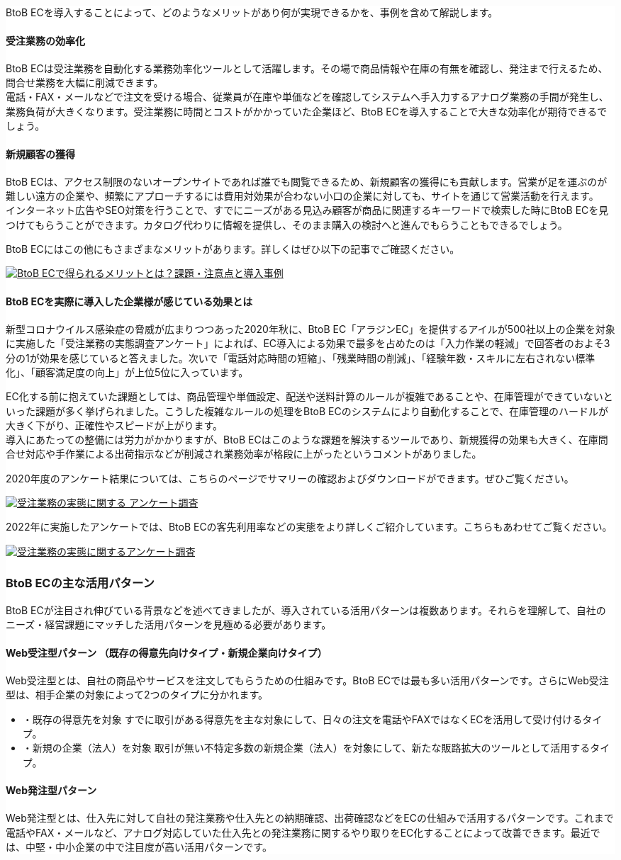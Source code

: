 BtoB ECを導入することによって、どのようなメリットがあり何が実現できるかを、事例を含めて解説します。

#### 受注業務の効率化

BtoB ECは受注業務を自動化する業務効率化ツールとして活躍します。その場で商品情報や在庫の有無を確認し、発注まで行えるため、問合せ業務を大幅に削減できます。  
電話・FAX・メールなどで注文を受ける場合、従業員が在庫や単価などを確認してシステムへ手入力するアナログ業務の手間が発生し、業務負荷が大きくなります。受注業務に時間とコストがかかっていた企業ほど、BtoB ECを導入することで大きな効率化が期待できるでしょう。

#### 新規顧客の獲得

BtoB ECは、アクセス制限のないオープンサイトであれば誰でも閲覧できるため、新規顧客の獲得にも貢献します。営業が足を運ぶのが難しい遠方の企業や、頻繁にアプローチするには費用対効果が合わない小口の企業に対しても、サイトを通じて営業活動を行えます。  
インターネット広告やSEO対策を行うことで、すでにニーズがある見込み顧客が商品に関連するキーワードで検索した時にBtoB ECを見つけてもらうことができます。カタログ代わりに情報を提供し、そのまま購入の検討へと進んでもらうこともできるでしょう。

BtoB ECにはこの他にもさまざまなメリットがあります。詳しくはぜひ以下の記事でご確認ください。

[![BtoB ECで得られるメリットとは？課題・注意点と導入事例](https://aladdin-ec.jp/wp-content/uploads/2020/01/contents2_mein-300x176.jpg)](https://aladdin-ec.jp/useful/2/)

#### BtoB ECを実際に導入した企業様が感じている効果とは

新型コロナウイルス感染症の脅威が広まりつつあった2020年秋に、BtoB EC「アラジンEC」を提供するアイルが500社以上の企業を対象に実施した「受注業務の実態調査アンケート」によれば、EC導入による効果で最多を占めたのは「入力作業の軽減」で回答者のおよそ3分の1が効果を感じていると答えました。次いで「電話対応時間の短縮」、「残業時間の削減」、「経験年数・スキルに左右されない標準化」、「顧客満足度の向上」が上位5位に入っています。

EC化する前に抱えていた課題としては、商品管理や単価設定、配送や送料計算のルールが複雑であることや、在庫管理ができていないといった課題が多く挙げられました。こうした複雑なルールの処理をBtoB ECのシステムにより自動化することで、在庫管理のハードルが大きく下がり、正確性やスピードが上がります。  
導入にあたっての整備には労力がかかりますが、BtoB ECはこのような課題を解決するツールであり、新規獲得の効果も大きく、在庫問合せ対応や手作業による出荷指示などが削減され業務効率が格段に上がったというコメントがありました。

2020年度のアンケート結果については、こちらのページでサマリーの確認およびダウンロードができます。ぜひご覧ください。

[![受注業務の実態に関する アンケート調査](https://aladdin-ec.jp/wp-content/uploads/2020/11/questionnaire_i-300x176.png)](https://aladdin-ec.jp/questionnaire-20201119/)

2022年に実施したアンケートでは、BtoB ECの客先利用率などの実態をより詳しくご紹介しています。こちらもあわせてご覧ください。

[![受注業務の実態に関するアンケート調査](https://aladdin-ec.jp/wp-content/uploads/2020/11/questionnaire_i-300x176.png)](https://aladdin-ec.jp/questionnaire-2022/)

### BtoB ECの主な活用パターン

BtoB ECが注目され伸びている背景などを述べてきましたが、導入されている活用パターンは複数あります。それらを理解して、自社のニーズ・経営課題にマッチした活用パターンを見極める必要があります。

#### Web受注型パターン （既存の得意先向けタイプ・新規企業向けタイプ）

Web受注型とは、自社の商品やサービスを注文してもらうための仕組みです。BtoB ECでは最も多い活用パターンです。さらにWeb受注型は、相手企業の対象によって2つのタイプに分かれます。

- ・既存の得意先を対象
	すでに取引がある得意先を主な対象にして、日々の注文を電話やFAXではなくECを活用して受け付けるタイプ。
- ・新規の企業（法人）を対象
	取引が無い不特定多数の新規企業（法人）を対象にして、新たな販路拡大のツールとして活用するタイプ。

#### Web発注型パターン

Web発注型とは、仕入先に対して自社の発注業務や仕入先との納期確認、出荷確認などをECの仕組みで活用するパターンです。これまで電話やFAX・メールなど、アナログ対応していた仕入先との発注業務に関するやり取りをEC化することによって改善できます。最近では、中堅・中小企業の中で注目度が高い活用パターンです。
